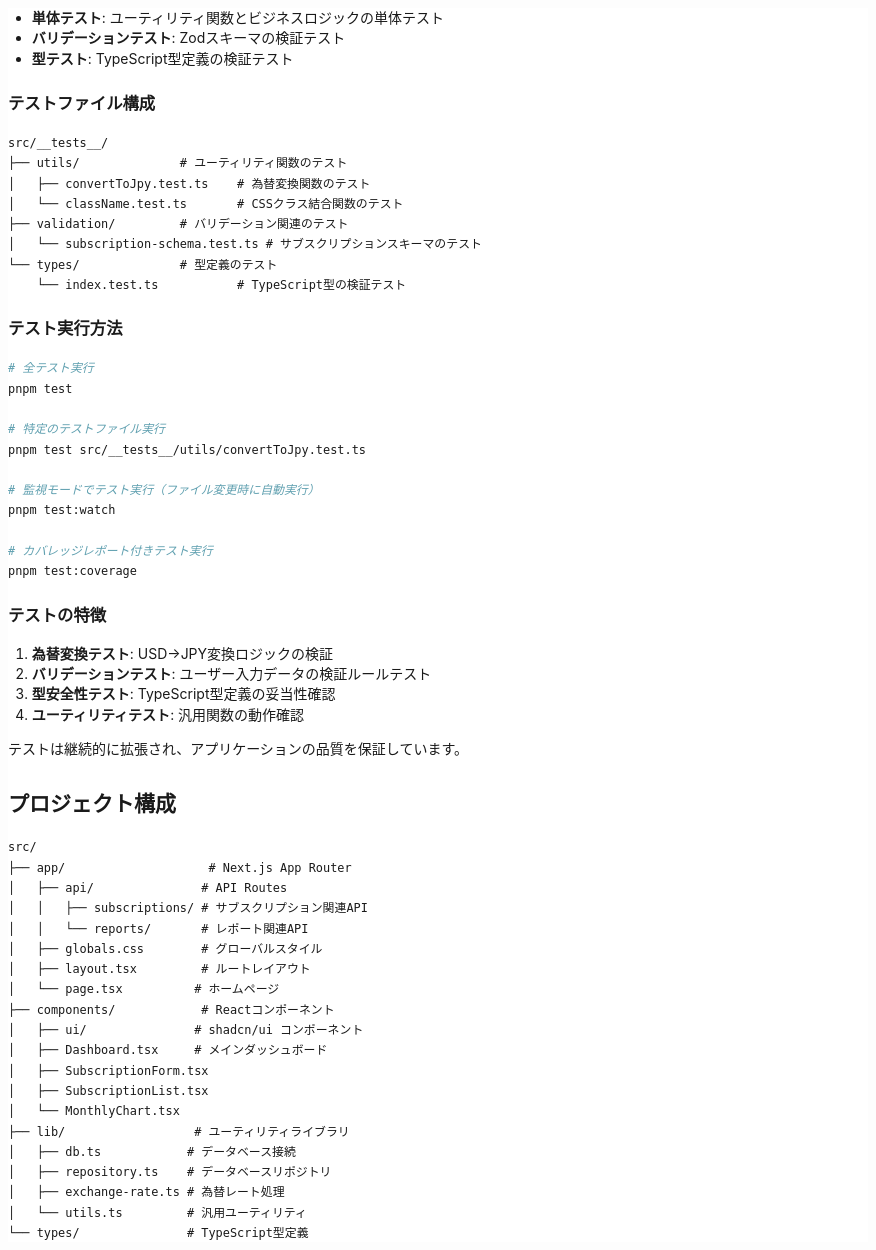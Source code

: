 - **単体テスト**: ユーティリティ関数とビジネスロジックの単体テスト
- **バリデーションテスト**: Zodスキーマの検証テスト
- **型テスト**: TypeScript型定義の検証テスト

### テストファイル構成

```
src/__tests__/
├── utils/              # ユーティリティ関数のテスト
│   ├── convertToJpy.test.ts    # 為替変換関数のテスト
│   └── className.test.ts       # CSSクラス結合関数のテスト
├── validation/         # バリデーション関連のテスト
│   └── subscription-schema.test.ts # サブスクリプションスキーマのテスト
└── types/              # 型定義のテスト
    └── index.test.ts           # TypeScript型の検証テスト
```

### テスト実行方法

```bash
# 全テスト実行
pnpm test

# 特定のテストファイル実行
pnpm test src/__tests__/utils/convertToJpy.test.ts

# 監視モードでテスト実行（ファイル変更時に自動実行）
pnpm test:watch

# カバレッジレポート付きテスト実行
pnpm test:coverage
```

### テストの特徴

1. **為替変換テスト**: USD→JPY変換ロジックの検証
2. **バリデーションテスト**: ユーザー入力データの検証ルールテスト
3. **型安全性テスト**: TypeScript型定義の妥当性確認
4. **ユーティリティテスト**: 汎用関数の動作確認

テストは継続的に拡張され、アプリケーションの品質を保証しています。

## プロジェクト構成

```
src/
├── app/                    # Next.js App Router
│   ├── api/               # API Routes
│   │   ├── subscriptions/ # サブスクリプション関連API
│   │   └── reports/       # レポート関連API
│   ├── globals.css        # グローバルスタイル
│   ├── layout.tsx         # ルートレイアウト
│   └── page.tsx          # ホームページ
├── components/            # Reactコンポーネント
│   ├── ui/               # shadcn/ui コンポーネント
│   ├── Dashboard.tsx     # メインダッシュボード
│   ├── SubscriptionForm.tsx
│   ├── SubscriptionList.tsx
│   └── MonthlyChart.tsx
├── lib/                  # ユーティリティライブラリ
│   ├── db.ts            # データベース接続
│   ├── repository.ts    # データベースリポジトリ
│   ├── exchange-rate.ts # 為替レート処理
│   └── utils.ts         # 汎用ユーティリティ
└── types/               # TypeScript型定義
```